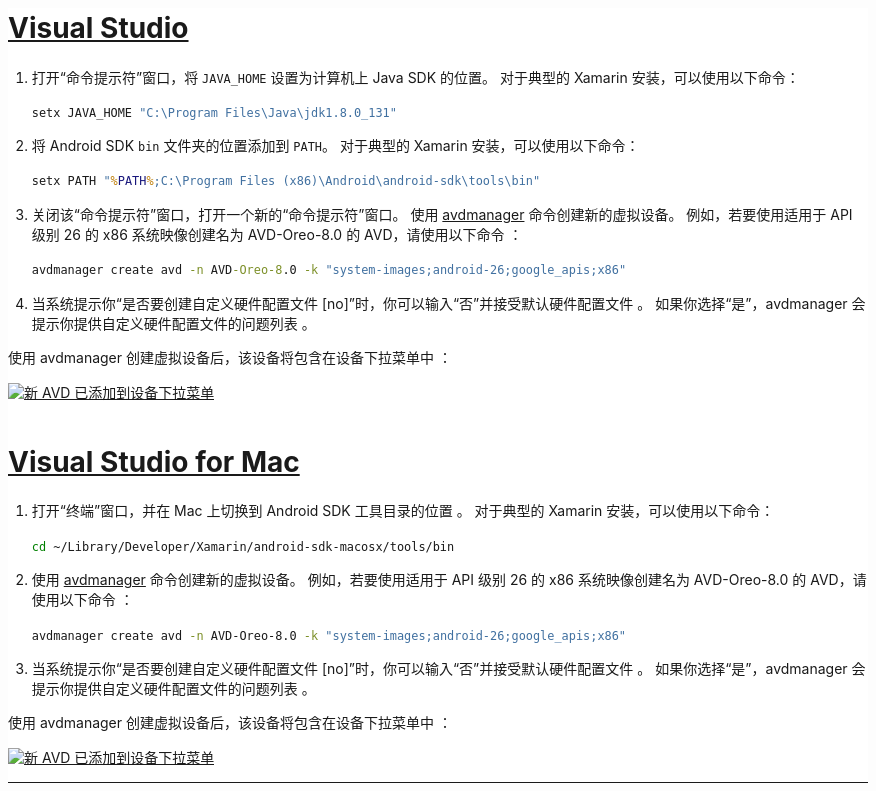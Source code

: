 # <a name="visual-studio"></a>[Visual Studio](#tab/windows)

1. 打开“命令提示符”窗口，将 `JAVA_HOME` 设置为计算机上 Java SDK 的位置。 对于典型的 Xamarin 安装，可以使用以下命令：

    ```cmd
    setx JAVA_HOME "C:\Program Files\Java\jdk1.8.0_131"
    ```

2. 将 Android SDK `bin` 文件夹的位置添加到 `PATH`。
    对于典型的 Xamarin 安装，可以使用以下命令：

    ```cmd
    setx PATH "%PATH%;C:\Program Files (x86)\Android\android-sdk\tools\bin"
    ```

3. 关闭该“命令提示符”窗口，打开一个新的“命令提示符”窗口。 使用 [avdmanager](https://developer.android.com/studio/command-line/avdmanager.html) 命令创建新的虚拟设备。 例如，若要使用适用于 API 级别 26 的 x86 系统映像创建名为 AVD-Oreo-8.0 的 AVD，请使用以下命令  ：

    ```cmd
    avdmanager create avd -n AVD-Oreo-8.0 -k "system-images;android-26;google_apis;x86"
    ```

4. 当系统提示你“是否要创建自定义硬件配置文件 [no]”时，你可以输入“否”并接受默认硬件配置文件   。 如果你选择“是”，avdmanager 会提示你提供自定义硬件配置文件的问题列表   。

使用 avdmanager 创建虚拟设备后，该设备将包含在设备下拉菜单中  ：

[![新 AVD 已添加到设备下拉菜单](oreo-images/win/04-android-o-avd-sml.png)](oreo-images/win/04-android-o-avd.png#lightbox)

# <a name="visual-studio-for-mac"></a>[Visual Studio for Mac](#tab/macos)

1. 打开“终端”窗口，并在 Mac 上切换到 Android SDK 工具目录的位置  。 对于典型的 Xamarin 安装，可以使用以下命令：

    ```bash
    cd ~/Library/Developer/Xamarin/android-sdk-macosx/tools/bin
    ```

2. 使用 [avdmanager](https://developer.android.com/studio/command-line/avdmanager.html) 命令创建新的虚拟设备。 例如，若要使用适用于 API 级别 26 的 x86 系统映像创建名为 AVD-Oreo-8.0 的 AVD，请使用以下命令  ：

    ```bash
    avdmanager create avd -n AVD-Oreo-8.0 -k "system-images;android-26;google_apis;x86"
    ```

3. 当系统提示你“是否要创建自定义硬件配置文件 [no]”时，你可以输入“否”并接受默认硬件配置文件   。 如果你选择“是”，avdmanager 会提示你提供自定义硬件配置文件的问题列表   。

使用 avdmanager 创建虚拟设备后，该设备将包含在设备下拉菜单中  ：

[![新 AVD 已添加到设备下拉菜单](oreo-images/mac/04-android-o-avd-sml.png)](oreo-images/mac/04-android-o-avd.png#lightbox)

-----
